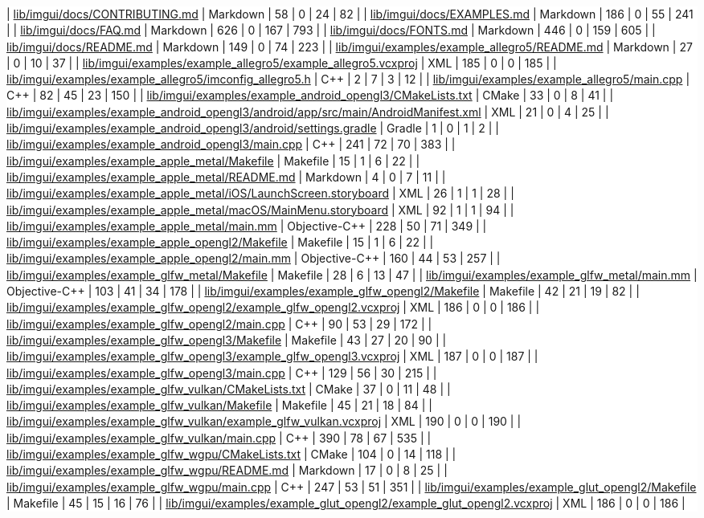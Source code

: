 | [lib/imgui/docs/CONTRIBUTING.md](/lib/imgui/docs/CONTRIBUTING.md) | Markdown | 58 | 0 | 24 | 82 |
| [lib/imgui/docs/EXAMPLES.md](/lib/imgui/docs/EXAMPLES.md) | Markdown | 186 | 0 | 55 | 241 |
| [lib/imgui/docs/FAQ.md](/lib/imgui/docs/FAQ.md) | Markdown | 626 | 0 | 167 | 793 |
| [lib/imgui/docs/FONTS.md](/lib/imgui/docs/FONTS.md) | Markdown | 446 | 0 | 159 | 605 |
| [lib/imgui/docs/README.md](/lib/imgui/docs/README.md) | Markdown | 149 | 0 | 74 | 223 |
| [lib/imgui/examples/example\_allegro5/README.md](/lib/imgui/examples/example_allegro5/README.md) | Markdown | 27 | 0 | 10 | 37 |
| [lib/imgui/examples/example\_allegro5/example\_allegro5.vcxproj](/lib/imgui/examples/example_allegro5/example_allegro5.vcxproj) | XML | 185 | 0 | 0 | 185 |
| [lib/imgui/examples/example\_allegro5/imconfig\_allegro5.h](/lib/imgui/examples/example_allegro5/imconfig_allegro5.h) | C++ | 2 | 7 | 3 | 12 |
| [lib/imgui/examples/example\_allegro5/main.cpp](/lib/imgui/examples/example_allegro5/main.cpp) | C++ | 82 | 45 | 23 | 150 |
| [lib/imgui/examples/example\_android\_opengl3/CMakeLists.txt](/lib/imgui/examples/example_android_opengl3/CMakeLists.txt) | CMake | 33 | 0 | 8 | 41 |
| [lib/imgui/examples/example\_android\_opengl3/android/app/src/main/AndroidManifest.xml](/lib/imgui/examples/example_android_opengl3/android/app/src/main/AndroidManifest.xml) | XML | 21 | 0 | 4 | 25 |
| [lib/imgui/examples/example\_android\_opengl3/android/settings.gradle](/lib/imgui/examples/example_android_opengl3/android/settings.gradle) | Gradle | 1 | 0 | 1 | 2 |
| [lib/imgui/examples/example\_android\_opengl3/main.cpp](/lib/imgui/examples/example_android_opengl3/main.cpp) | C++ | 241 | 72 | 70 | 383 |
| [lib/imgui/examples/example\_apple\_metal/Makefile](/lib/imgui/examples/example_apple_metal/Makefile) | Makefile | 15 | 1 | 6 | 22 |
| [lib/imgui/examples/example\_apple\_metal/README.md](/lib/imgui/examples/example_apple_metal/README.md) | Markdown | 4 | 0 | 7 | 11 |
| [lib/imgui/examples/example\_apple\_metal/iOS/LaunchScreen.storyboard](/lib/imgui/examples/example_apple_metal/iOS/LaunchScreen.storyboard) | XML | 26 | 1 | 1 | 28 |
| [lib/imgui/examples/example\_apple\_metal/macOS/MainMenu.storyboard](/lib/imgui/examples/example_apple_metal/macOS/MainMenu.storyboard) | XML | 92 | 1 | 1 | 94 |
| [lib/imgui/examples/example\_apple\_metal/main.mm](/lib/imgui/examples/example_apple_metal/main.mm) | Objective-C++ | 228 | 50 | 71 | 349 |
| [lib/imgui/examples/example\_apple\_opengl2/Makefile](/lib/imgui/examples/example_apple_opengl2/Makefile) | Makefile | 15 | 1 | 6 | 22 |
| [lib/imgui/examples/example\_apple\_opengl2/main.mm](/lib/imgui/examples/example_apple_opengl2/main.mm) | Objective-C++ | 160 | 44 | 53 | 257 |
| [lib/imgui/examples/example\_glfw\_metal/Makefile](/lib/imgui/examples/example_glfw_metal/Makefile) | Makefile | 28 | 6 | 13 | 47 |
| [lib/imgui/examples/example\_glfw\_metal/main.mm](/lib/imgui/examples/example_glfw_metal/main.mm) | Objective-C++ | 103 | 41 | 34 | 178 |
| [lib/imgui/examples/example\_glfw\_opengl2/Makefile](/lib/imgui/examples/example_glfw_opengl2/Makefile) | Makefile | 42 | 21 | 19 | 82 |
| [lib/imgui/examples/example\_glfw\_opengl2/example\_glfw\_opengl2.vcxproj](/lib/imgui/examples/example_glfw_opengl2/example_glfw_opengl2.vcxproj) | XML | 186 | 0 | 0 | 186 |
| [lib/imgui/examples/example\_glfw\_opengl2/main.cpp](/lib/imgui/examples/example_glfw_opengl2/main.cpp) | C++ | 90 | 53 | 29 | 172 |
| [lib/imgui/examples/example\_glfw\_opengl3/Makefile](/lib/imgui/examples/example_glfw_opengl3/Makefile) | Makefile | 43 | 27 | 20 | 90 |
| [lib/imgui/examples/example\_glfw\_opengl3/example\_glfw\_opengl3.vcxproj](/lib/imgui/examples/example_glfw_opengl3/example_glfw_opengl3.vcxproj) | XML | 187 | 0 | 0 | 187 |
| [lib/imgui/examples/example\_glfw\_opengl3/main.cpp](/lib/imgui/examples/example_glfw_opengl3/main.cpp) | C++ | 129 | 56 | 30 | 215 |
| [lib/imgui/examples/example\_glfw\_vulkan/CMakeLists.txt](/lib/imgui/examples/example_glfw_vulkan/CMakeLists.txt) | CMake | 37 | 0 | 11 | 48 |
| [lib/imgui/examples/example\_glfw\_vulkan/Makefile](/lib/imgui/examples/example_glfw_vulkan/Makefile) | Makefile | 45 | 21 | 18 | 84 |
| [lib/imgui/examples/example\_glfw\_vulkan/example\_glfw\_vulkan.vcxproj](/lib/imgui/examples/example_glfw_vulkan/example_glfw_vulkan.vcxproj) | XML | 190 | 0 | 0 | 190 |
| [lib/imgui/examples/example\_glfw\_vulkan/main.cpp](/lib/imgui/examples/example_glfw_vulkan/main.cpp) | C++ | 390 | 78 | 67 | 535 |
| [lib/imgui/examples/example\_glfw\_wgpu/CMakeLists.txt](/lib/imgui/examples/example_glfw_wgpu/CMakeLists.txt) | CMake | 104 | 0 | 14 | 118 |
| [lib/imgui/examples/example\_glfw\_wgpu/README.md](/lib/imgui/examples/example_glfw_wgpu/README.md) | Markdown | 17 | 0 | 8 | 25 |
| [lib/imgui/examples/example\_glfw\_wgpu/main.cpp](/lib/imgui/examples/example_glfw_wgpu/main.cpp) | C++ | 247 | 53 | 51 | 351 |
| [lib/imgui/examples/example\_glut\_opengl2/Makefile](/lib/imgui/examples/example_glut_opengl2/Makefile) | Makefile | 45 | 15 | 16 | 76 |
| [lib/imgui/examples/example\_glut\_opengl2/example\_glut\_opengl2.vcxproj](/lib/imgui/examples/example_glut_opengl2/example_glut_opengl2.vcxproj) | XML | 186 | 0 | 0 | 186 |